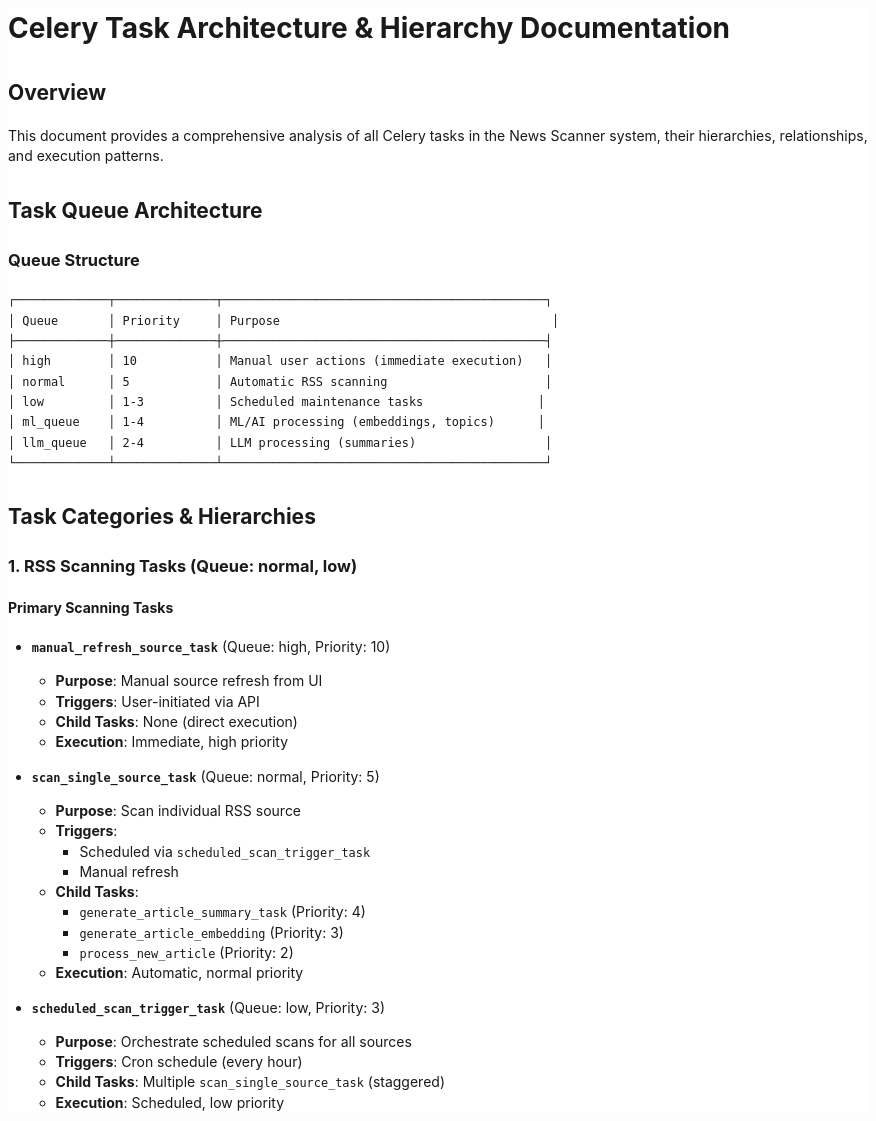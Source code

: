 # Celery Task Architecture & Hierarchy Documentation

## Overview
This document provides a comprehensive analysis of all Celery tasks in the News Scanner system, their hierarchies, relationships, and execution patterns.

## Task Queue Architecture

### Queue Structure
```
┌─────────────┬──────────────┬─────────────────────────────────────────────┐
│ Queue       │ Priority     │ Purpose                                      │
├─────────────┼──────────────┼─────────────────────────────────────────────┤
│ high        │ 10           │ Manual user actions (immediate execution)   │
│ normal      │ 5            │ Automatic RSS scanning                      │
│ low         │ 1-3          │ Scheduled maintenance tasks                │
│ ml_queue    │ 1-4          │ ML/AI processing (embeddings, topics)      │
│ llm_queue   │ 2-4          │ LLM processing (summaries)                  │
└─────────────┴──────────────┴─────────────────────────────────────────────┘
```

## Task Categories & Hierarchies

### 1. RSS Scanning Tasks (Queue: normal, low)

#### Primary Scanning Tasks
- **`manual_refresh_source_task`** (Queue: high, Priority: 10)
  - **Purpose**: Manual source refresh from UI
  - **Triggers**: User-initiated via API
  - **Child Tasks**: None (direct execution)
  - **Execution**: Immediate, high priority

- **`scan_single_source_task`** (Queue: normal, Priority: 5)
  - **Purpose**: Scan individual RSS source
  - **Triggers**: 
    - Scheduled via `scheduled_scan_trigger_task`
    - Manual refresh
  - **Child Tasks**: 
    - `generate_article_summary_task` (Priority: 4)
    - `generate_article_embedding` (Priority: 3)
    - `process_new_article` (Priority: 2)
  - **Execution**: Automatic, normal priority

- **`scheduled_scan_trigger_task`** (Queue: low, Priority: 3)
  - **Purpose**: Orchestrate scheduled scans for all sources
  - **Triggers**: Cron schedule (every hour)
  - **Child Tasks**: Multiple `scan_single_source_task` (staggered)
  - **Execution**: Scheduled, low priority
